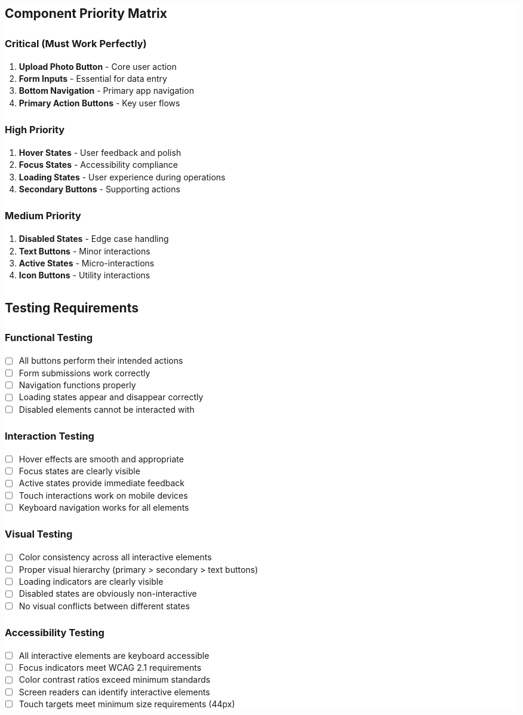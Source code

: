 ## Component Priority Matrix

### Critical (Must Work Perfectly)
1. **Upload Photo Button** - Core user action
2. **Form Inputs** - Essential for data entry
3. **Bottom Navigation** - Primary app navigation
4. **Primary Action Buttons** - Key user flows

### High Priority
1. **Hover States** - User feedback and polish
2. **Focus States** - Accessibility compliance
3. **Loading States** - User experience during operations
4. **Secondary Buttons** - Supporting actions

### Medium Priority
1. **Disabled States** - Edge case handling
2. **Text Buttons** - Minor interactions
3. **Active States** - Micro-interactions
4. **Icon Buttons** - Utility interactions

## Testing Requirements

### Functional Testing
- [ ] All buttons perform their intended actions
- [ ] Form submissions work correctly
- [ ] Navigation functions properly
- [ ] Loading states appear and disappear correctly
- [ ] Disabled elements cannot be interacted with

### Interaction Testing
- [ ] Hover effects are smooth and appropriate
- [ ] Focus states are clearly visible
- [ ] Active states provide immediate feedback
- [ ] Touch interactions work on mobile devices
- [ ] Keyboard navigation works for all elements

### Visual Testing
- [ ] Color consistency across all interactive elements
- [ ] Proper visual hierarchy (primary > secondary > text buttons)
- [ ] Loading indicators are clearly visible
- [ ] Disabled states are obviously non-interactive
- [ ] No visual conflicts between different states

### Accessibility Testing
- [ ] All interactive elements are keyboard accessible
- [ ] Focus indicators meet WCAG 2.1 requirements
- [ ] Color contrast ratios exceed minimum standards
- [ ] Screen readers can identify interactive elements
- [ ] Touch targets meet minimum size requirements (44px)
